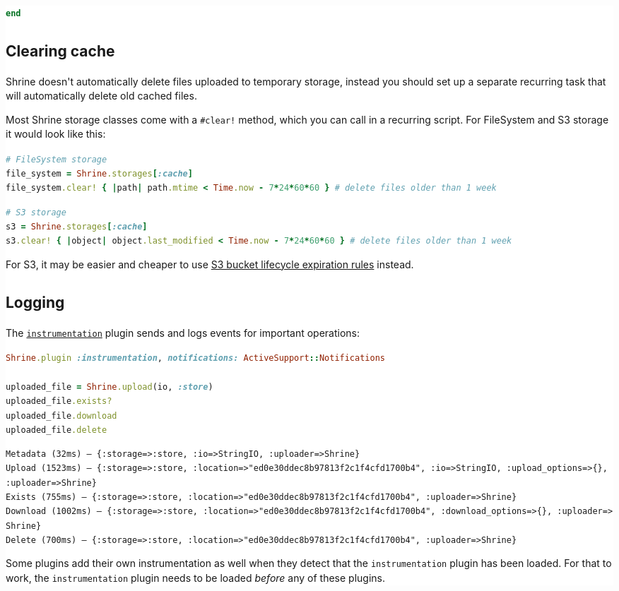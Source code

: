 ```rb
end
```

## Clearing cache

Shrine doesn't automatically delete files uploaded to temporary storage, instead
you should set up a separate recurring task that will automatically delete old
cached files.

Most Shrine storage classes come with a `#clear!` method, which you can call in
a recurring script. For FileSystem and S3 storage it would look like this:

```rb
# FileSystem storage
file_system = Shrine.storages[:cache]
file_system.clear! { |path| path.mtime < Time.now - 7*24*60*60 } # delete files older than 1 week
```
```rb
# S3 storage
s3 = Shrine.storages[:cache]
s3.clear! { |object| object.last_modified < Time.now - 7*24*60*60 } # delete files older than 1 week
```

For S3, it may be easier and cheaper to use [S3 bucket lifecycle expiration rules](http://docs.aws.amazon.com/AmazonS3/latest/UG/lifecycle-configuration-bucket-no-versioning.html)  instead.

## Logging

The [`instrumentation`][instrumentation plugin] plugin sends and logs events for
important operations:

```rb
Shrine.plugin :instrumentation, notifications: ActiveSupport::Notifications

uploaded_file = Shrine.upload(io, :store)
uploaded_file.exists?
uploaded_file.download
uploaded_file.delete
```
```
Metadata (32ms) – {:storage=>:store, :io=>StringIO, :uploader=>Shrine}
Upload (1523ms) – {:storage=>:store, :location=>"ed0e30ddec8b97813f2c1f4cfd1700b4", :io=>StringIO, :upload_options=>{}, :uploader=>Shrine}
Exists (755ms) – {:storage=>:store, :location=>"ed0e30ddec8b97813f2c1f4cfd1700b4", :uploader=>Shrine}
Download (1002ms) – {:storage=>:store, :location=>"ed0e30ddec8b97813f2c1f4cfd1700b4", :download_options=>{}, :uploader=>Shrine}
Delete (700ms) – {:storage=>:store, :location=>"ed0e30ddec8b97813f2c1f4cfd1700b4", :uploader=>Shrine}
```

Some plugins add their own instrumentation as well when they detect that the
`instrumentation` plugin has been loaded. For that to work, the
`instrumentation` plugin needs to be loaded *before* any of these plugins.


[Creating Plugins]: https://shrinerb.com/docs/creating-plugins
[Creating Storages]: https://shrinerb.com/docs/creating-storages
[Direct Uploads to S3]: https://shrinerb.com/docs/direct-s3
[Extracting Metadata]: https://shrinerb.com/docs/metadata
[File Processing]: https://shrinerb.com/docs/processing
[File Validation]: https://shrinerb.com/docs/validation
[Retrieving Uploads]: https://shrinerb.com/docs/retrieving-uploads
[Using Attacher]: https://shrinerb.com/docs/attacher
[FileSystem]: https://shrinerb.com/docs/storage/file-system
[S3]: https://shrinerb.com/docs/storage/s3
[Memory]: https://shrinerb.com/docs/storage/memory
[Testing with Shrine]: https://shrinerb.com/docs/testing
[`Shrine::UploadedFile`]: https://shrinerb.com/rdoc/classes/Shrine/UploadedFile/InstanceMethods.html
[attacher]: #attacher
[attachment]: #attaching
[direct uploads]: #direct-uploads
[io abstraction]: #io-abstraction
[location]: #location
[metadata]: #metadata
[presigned upload]: #presigned-direct-upload
[storage]: #storage
[uploaded file]: #uploaded-file
[uploader]: #uploader
[validation]: #validation
[Adding Direct App Uploads]: https://github.com/shrinerb/shrine/wiki/Adding-Direct-App-Uploads
[Adding Resumable Uploads]: https://github.com/shrinerb/shrine/wiki/Adding-Resumable-Uploads
[Adding Direct S3 Uploads]: https://github.com/shrinerb/shrine/wiki/Adding-Direct-S3-Uploads
[Backgrounding Libraries]: https://github.com/shrinerb/shrine/wiki/Backgrounding-Libraries
[Mounting Endpoints]: https://github.com/shrinerb/shrine/wiki/Mounting-Endpoints
[AWS S3]: https://aws.amazon.com/s3/
[MinIO]: https://min.io/
[DigitalOcean Spaces]: https://www.digitalocean.com/products/spaces/
[Cloudinary]: https://github.com/shrinerb/shrine-cloudinary
[GCS]: https://github.com/renchap/shrine-google_cloud_storage
[uppy-s3_multipart]: https://github.com/janko/uppy-s3_multipart
[tus-ruby-server]: https://github.com/janko/tus-ruby-server
[Uppy]: https://uppy.io
[shrine-tus]: https://github.com/shrinerb/shrine-tus
[tus]: https://tus.io
[uppy aws-s3-multipart]: https://uppy.io/docs/aws-s3-multipart/
[uppy aws-s3]: https://uppy.io/docs/aws-s3/
[uppy tus]: https://uppy.io/docs/tus/
[uppy xhr-upload]: https://uppy.io/docs/xhr-upload/
[ImageProcessing]: https://github.com/janko/image_processing
[ImageProcessing::MiniMagick]: https://github.com/janko/image_processing/blob/master/doc/minimagick.md#readme
[ImageProcessing::Vips]: https://github.com/janko/image_processing/blob/master/doc/vips.md#readme
[`file`]: http://linux.die.net/man/1/file
[Down]: https://github.com/janko/down
[activerecord plugin]: https://shrinerb.com/docs/plugins/activerecord
[add_metadata plugin]: https://shrinerb.com/docs/plugins/add_metadata
[backgrounding plugin]: https://shrinerb.com/docs/plugins/backgrounding
[data_uri plugin]: https://shrinerb.com/docs/plugins/data_uri
[derivation_endpoint plugin]: https://shrinerb.com/docs/plugins/derivation_endpoint
[derivatives plugin]: https://shrinerb.com/docs/plugins/derivatives
[determine_mime_type plugin]: https://shrinerb.com/docs/plugins/determine_mime_type
[instrumentation plugin]: https://shrinerb.com/docs/plugins/instrumentation
[hanami plugin]: https://github.com/katafrakt/hanami-shrine
[model plugin]: https://shrinerb.com/docs/plugins/model
[entity plugin]: https://shrinerb.com/docs/plugins/entity
[mongoid plugin]: https://github.com/shrinerb/shrine-mongoid
[presign_endpoint plugin]: https://shrinerb.com/docs/plugins/presign_endpoint
[pretty_location plugin]: https://shrinerb.com/docs/plugins/pretty_location
[rack_file plugin]: https://shrinerb.com/docs/plugins/rack_file
[rom plugin]: https://github.com/shrinerb/shrine-rom
[sequel plugin]: https://shrinerb.com/docs/plugins/sequel
[signature plugin]: https://shrinerb.com/docs/plugins/signature
[store_dimensions plugin]: https://shrinerb.com/docs/plugins/store_dimensions
[upload_endpoint plugin]: https://shrinerb.com/docs/plugins/upload_endpoint
[validation_helpers plugin]: https://shrinerb.com/docs/plugins/validation_helpers
[validation plugin]: https://shrinerb.com/docs/plugins/validation
[rails demo]: https://github.com/erikdahlstrand/shrine-rails-example
[roda demo]: https://github.com/shrinerb/shrine/tree/master/demo
[resumable demo]: https://github.com/shrinerb/shrine-tus-demo
[`#read`]: https://ruby-doc.org/core/IO.html#method-i-read
[`#eof?`]: https://ruby-doc.org/core/IO.html#method-i-eof
[`#rewind`]: https://ruby-doc.org/core/IO.html#method-i-rewind
[`#close`]: https://ruby-doc.org/core/IO.html#method-i-close
[`IO`]: https://ruby-doc.org/core/IO.html
[storages]: https://shrinerb.com/docs/external/extensions#storages
[plugins]: https://shrinerb.com/plugins
[external plugins]: https://shrinerb.com/docs/external/extensions#plugins